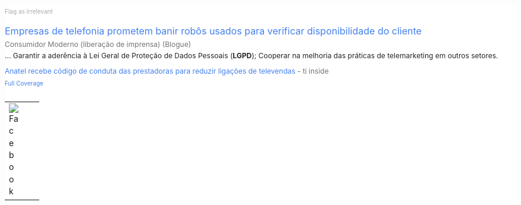 <a href="https://www.google.com/alerts/feedback?ffu=https://tiinside.com.br/tiinside/seguranca/mercado-seguranca/24/09/2019/tech-travel-anuncia-sistema-de-gestao-de-viagens-corporativas-que-ja-nasce-preparado-para-a-lgpd/&amp;source=alertsmail&amp;hl=pt&amp;gl=US&amp;msgid=MTQwMTQ0MTA2Nzg3Njg4NDg2ODU&amp;s=AB2Xq4hLY_GgeOHos1FmfRlF5NQrPQVPYchodhA" style="text-decoration:none;vertical-align:middle;color:#aaa;font-size:10px" target="_blank" data-saferedirecturl="https://www.google.com/url?hl=pt-BR&amp;q=https://www.google.com/alerts/feedback?ffu%3Dhttps://tiinside.com.br/tiinside/seguranca/mercado-seguranca/24/09/2019/tech-travel-anuncia-sistema-de-gestao-de-viagens-corporativas-que-ja-nasce-preparado-para-a-lgpd/%26source%3Dalertsmail%26hl%3Dpt%26gl%3DUS%26msgid%3DMTQwMTQ0MTA2Nzg3Njg4NDg2ODU%26s%3DAB2Xq4hLY_GgeOHos1FmfRlF5NQrPQVPYchodhA&amp;source=gmail&amp;ust=1569677952480000&amp;usg=AFQjCNHin2tsHd8uqIvRxpj9sa857oHsaQ"> Flag as irrelevant </a> </td> </tr> </table> </div> </div> </td> <td style="padding-right:18px"></td> </tr> <tr> <td style="padding-left:18px"></td> <td style="padding:18px 0px 12px 0px;vertical-align:top;border-top:1px solid #e4e4e4;font-family:Arial"> <a></a> <div> <span style="padding:0px 6px 0px 0px"> <a href="https://www.google.com/url?rct=j&amp;sa=t&amp;url=https://www.consumidormoderno.com.br/2019/09/26/telefonia-robos-disponibilidade-cliente/&amp;ct=ga&amp;cd=CAEYAioUMTQwMTQ0MTA2Nzg3Njg4NDg2ODUyGjczMDFiOWQ3YWExZGUxMGE6Y29tOnB0OlVT&amp;usg=AFQjCNFWccOwVOzaWS3_xABXOpq7FCGfFg" style="color:#427fed;display:inline;text-decoration:none;font-size:16px;line-height:20px" target="_blank" data-saferedirecturl="https://www.google.com/url?hl=pt-BR&amp;q=https://www.google.com/url?rct%3Dj%26sa%3Dt%26url%3Dhttps://www.consumidormoderno.com.br/2019/09/26/telefonia-robos-disponibilidade-cliente/%26ct%3Dga%26cd%3DCAEYAioUMTQwMTQ0MTA2Nzg3Njg4NDg2ODUyGjczMDFiOWQ3YWExZGUxMGE6Y29tOnB0OlVT%26usg%3DAFQjCNFWccOwVOzaWS3_xABXOpq7FCGfFg&amp;source=gmail&amp;ust=1569677952480000&amp;usg=AFQjCNHwPxevPfZDEbHjLesvokatpsQuJQ"> <span>Empresas de telefonia prometem banir robôs usados para verificar disponibilidade do cliente</span> </a> </span> <div> <div style="padding:2px 0px 8px 0px"> <div style="color:#737373;font-size:12px"> <a style="text-decoration:none;color:#737373"> <span>Consumidor Moderno (liberação de imprensa) (Blogue)</span> </a> </div> <div style="color:#252525;padding:2px 0px 0px 0px;font-size:12px;line-height:18px">... Garantir a aderência à Lei Geral de Proteção de Dados Pessoais (<b>LGPD</b>); Cooperar na melhoria das práticas de telemarketing em outros setores.</div> </div> <div style="font-size:12px;line-height:18px"> <a href="https://www.google.com/url?rct=j&amp;sa=t&amp;url=https://tiinside.com.br/tiinside/25/09/2019/anatel-recebe-codigo-de-conduta-das-prestadoras-para-reduzir-ligacoes-de-televendas/&amp;ct=ga&amp;cd=CAEYAioUMTQwMTQ0MTA2Nzg3Njg4NDg2ODUyGjczMDFiOWQ3YWExZGUxMGE6Y29tOnB0OlVT&amp;usg=AFQjCNF6Ab6BRoxyxyu1JWRGDlD9ELjSkw" style="color:#427fed;text-decoration:none" target="_blank" data-saferedirecturl="https://www.google.com/url?hl=pt-BR&amp;q=https://www.google.com/url?rct%3Dj%26sa%3Dt%26url%3Dhttps://tiinside.com.br/tiinside/25/09/2019/anatel-recebe-codigo-de-conduta-das-prestadoras-para-reduzir-ligacoes-de-televendas/%26ct%3Dga%26cd%3DCAEYAioUMTQwMTQ0MTA2Nzg3Njg4NDg2ODUyGjczMDFiOWQ3YWExZGUxMGE6Y29tOnB0OlVT%26usg%3DAFQjCNF6Ab6BRoxyxyu1JWRGDlD9ELjSkw&amp;source=gmail&amp;ust=1569677952480000&amp;usg=AFQjCNEJgPGMrOCP-GKSMLjc9WXa_DLe-A">Anatel recebe código de conduta das prestadoras para reduzir ligações de televendas</a> <span style="color:#737373"> - <a style="text-decoration:none;color:#737373">ti inside</a></span> </div> <div style="padding:0px 0px 8px 0px"> <a href="http://news.google.com/news/story?ncl=https://www.consumidormoderno.com.br/2019/09/26/telefonia-robos-disponibilidade-cliente/&amp;hl=pt&amp;geo=US" style="font-size:10px;color:#427fed;text-decoration:none" target="_blank" data-saferedirecturl="https://www.google.com/url?hl=pt-BR&amp;q=http://news.google.com/news/story?ncl%3Dhttps://www.consumidormoderno.com.br/2019/09/26/telefonia-robos-disponibilidade-cliente/%26hl%3Dpt%26geo%3DUS&amp;source=gmail&amp;ust=1569677952480000&amp;usg=AFQjCNEQGu3OxM8NSd6Ss25GzjcMSyCniA"> Full Coverage </a> </div> <table> <tr> <td width="16" style="padding-right:6px"> <a href="https://www.google.com/alerts/share?hl=pt&amp;gl=US&amp;ru=https://www.consumidormoderno.com.br/2019/09/26/telefonia-robos-disponibilidade-cliente/&amp;ss=fb&amp;rt=Empresas+de+telefonia+prometem+banir+rob%C3%B4s+usados+para+verificar+disponibilidade+do+cliente&amp;cd=KhQxNDAxNDQxMDY3ODc2ODg0ODY4NTIaNzMwMWI5ZDdhYTFkZTEwYTpjb206cHQ6VVM&amp;ssp=AMJHsmVP-BhvFSri98TCFriMr3lxiJMnRA" style="text-decoration:none" target="_blank" data-saferedirecturl="https://www.google.com/url?hl=pt-BR&amp;q=https://www.google.com/alerts/share?hl%3Dpt%26gl%3DUS%26ru%3Dhttps://www.consumidormoderno.com.br/2019/09/26/telefonia-robos-disponibilidade-cliente/%26ss%3Dfb%26rt%3DEmpresas%2Bde%2Btelefonia%2Bprometem%2Bbanir%2Brob%25C3%25B4s%2Busados%2Bpara%2Bverificar%2Bdisponibilidade%2Bdo%2Bcliente%26cd%3DKhQxNDAxNDQxMDY3ODc2ODg0ODY4NTIaNzMwMWI5ZDdhYTFkZTEwYTpjb206cHQ6VVM%26ssp%3DAMJHsmVP-BhvFSri98TCFriMr3lxiJMnRA&amp;source=gmail&amp;ust=1569677952480000&amp;usg=AFQjCNFDQ99-1gCXZ9tAYsPVMgHClKu95A"> <img alt="Facebook" src="https://ci4.googleusercontent.com/proxy/Bsz8fjryZrg1d4R38VuXGIQvSWW5RopXnRTkYF1i0tkKU28_tAdTJh77ENVCxaz6BVxHxDG9vn-vhZ44Dw9J54rZ=s0-d-e1-ft#https://www.gstatic.com/alerts/images/fb-24.png" border="0" height="16" width="16"></a> </td> <td width="16" style="padding-right:6px">